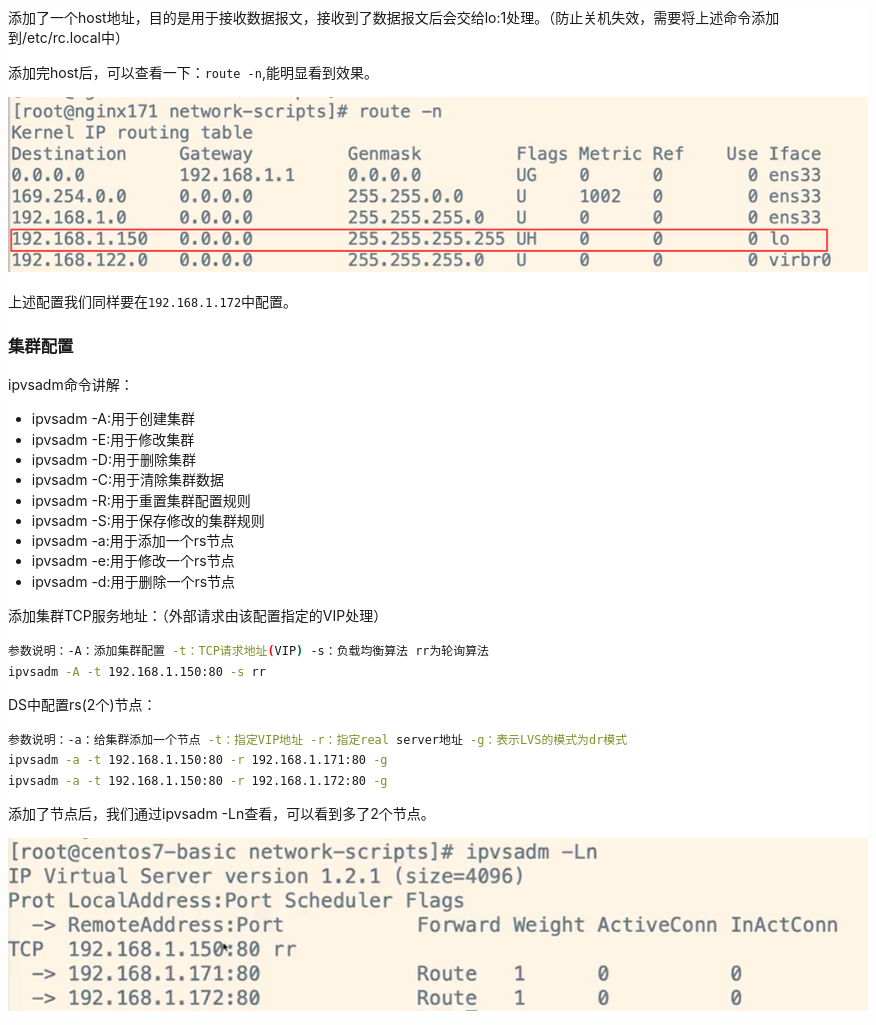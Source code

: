 添加了一个host地址，目的是用于接收数据报文，接收到了数据报文后会交给lo:1处理。（防止关机失效，需要将上述命令添加到/etc/rc.local中）

添加完host后，可以查看一下：`route -n`,能明显看到效果。

![image-20230315175002848](../assets/Redis.assets/image-20230315175002848.png)

上述配置我们同样要在`192.168.1.172`中配置。

### 集群配置

ipvsadm命令讲解：

- ipvsadm -A:用于创建集群
- ipvsadm -E:用于修改集群
- ipvsadm -D:用于删除集群
- ipvsadm -C:用于清除集群数据
- ipvsadm -R:用于重置集群配置规则
- ipvsadm -S:用于保存修改的集群规则
- ipvsadm -a:用于添加一个rs节点
- ipvsadm -e:用于修改一个rs节点
- ipvsadm -d:用于删除一个rs节点

添加集群TCP服务地址：（外部请求由该配置指定的VIP处理）

```bash
参数说明：-A：添加集群配置 -t：TCP请求地址(VIP) -s：负载均衡算法 rr为轮询算法
ipvsadm -A -t 192.168.1.150:80 -s rr
```

DS中配置rs(2个)节点：

```bash
参数说明：-a：给集群添加一个节点 -t：指定VIP地址 -r：指定real server地址 -g：表示LVS的模式为dr模式
ipvsadm -a -t 192.168.1.150:80 -r 192.168.1.171:80 -g
ipvsadm -a -t 192.168.1.150:80 -r 192.168.1.172:80 -g
```

添加了节点后，我们通过ipvsadm -Ln查看，可以看到多了2个节点。

![image-20230315175937141](../assets/Redis.assets/image-20230315175937141.png)
